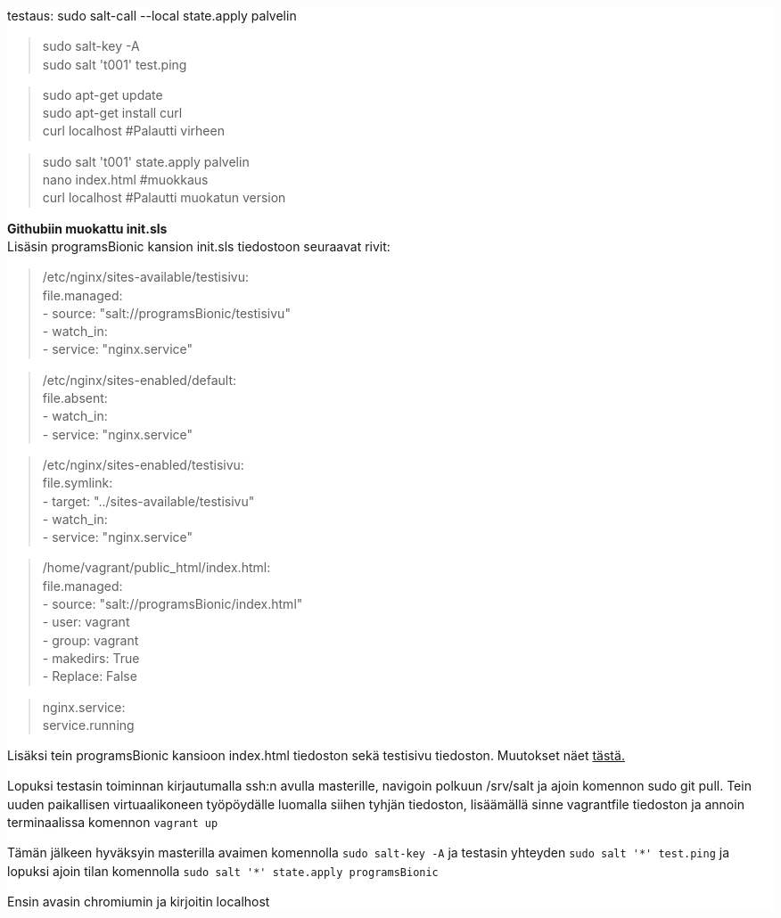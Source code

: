   testaus: sudo salt-call --local state.apply palvelin  

  >sudo salt-key -A  
  sudo salt 't001' test.ping  

  >sudo apt-get update   
  sudo apt-get install curl    
  curl localhost #Palautti virheen

  >sudo salt 't001' state.apply palvelin  
  nano index.html #muokkaus  
  curl localhost #Palautti muokatun version  

**Githubiin muokattu init.sls**  
Lisäsin programsBionic kansion init.sls tiedostoon seuraavat rivit:

>/etc/nginx/sites-available/testisivu:  
  file.managed:  
    - source: "salt://programsBionic/testisivu"  
    - watch_in:  
      - service: "nginx.service"  

>/etc/nginx/sites-enabled/default:  
  file.absent:  
    - watch_in:  
      - service: "nginx.service"  

>/etc/nginx/sites-enabled/testisivu:  
  file.symlink:  
    - target: "../sites-available/testisivu"  
    - watch_in:  
      - service: "nginx.service"  

>/home/vagrant/public_html/index.html:  
  file.managed:  
    - source: "salt://programsBionic/index.html"  
    - user: vagrant  
    - group: vagrant  
    - makedirs: True  
    - Replace: False  

>nginx.service:  
  service.running  

Lisäksi tein programsBionic kansioon index.html tiedoston sekä testisivu tiedoston. Muutokset näet [tästä.](https://github.com/NicklasHH/salt/commit/7cedca89f9a6e4ee906905bc35e9e0cbc87342c1)

Lopuksi testasin toiminnan kirjautumalla ssh:n avulla masterille, navigoin polkuun /srv/salt ja ajoin komennon sudo git pull. Tein uuden paikallisen virtuaalikoneen työpöydälle luomalla siihen tyhjän tiedoston, lisäämällä sinne vagrantfile tiedoston ja annoin terminaalissa komennon `vagrant up`

Tämän jälkeen hyväksyin masterilla avaimen komennolla `sudo salt-key -A` ja testasin yhteyden `sudo salt '*' test.ping` ja lopuksi ajoin tilan komennolla `sudo salt '*' state.apply programsBionic`

Ensin avasin chromiumin ja kirjoitin localhost  